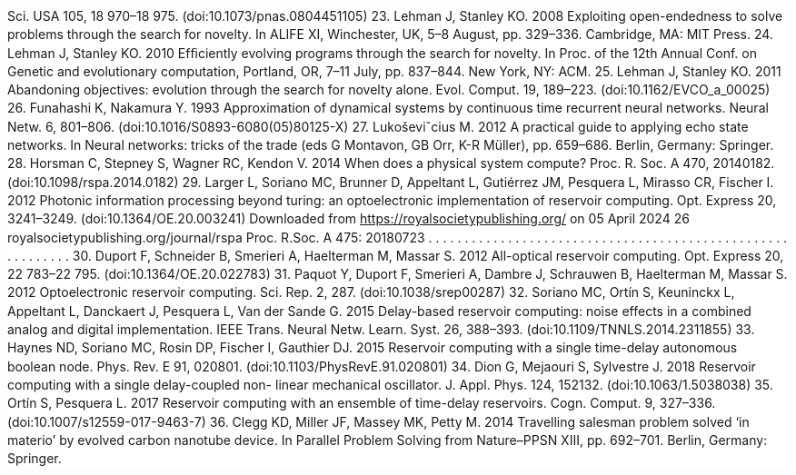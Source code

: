 Sci. USA 105, 18 970–18 975. (doi:10.1073/pnas.0804451105)
23. Lehman J, Stanley KO. 2008 Exploiting open-endedness to solve problems through the search
for novelty. In ALIFE XI, Winchester, UK, 5–8 August, pp. 329–336. Cambridge, MA: MIT Press.
24. Lehman J, Stanley KO. 2010 Efﬁciently evolving programs through the search for novelty. In
Proc. of the 12th Annual Conf. on Genetic and evolutionary computation, Portland, OR, 7–11 July,
pp. 837–844. New York, NY: ACM.
25. Lehman J, Stanley KO. 2011 Abandoning objectives: evolution through the search for novelty
alone. Evol. Comput. 19, 189–223. (doi:10.1162/EVCO_a_00025)
26. Funahashi K, Nakamura Y. 1993 Approximation of dynamical systems by continuous time
recurrent neural networks. Neural Netw. 6, 801–806. (doi:10.1016/S0893-6080(05)80125-X)
27. Lukoševiˇcius M. 2012 A practical guide to applying echo state networks. In Neural networks:
tricks of the trade (eds G Montavon, GB Orr, K-R Müller), pp. 659–686. Berlin, Germany:
Springer.
28. Horsman C, Stepney S, Wagner RC, Kendon V. 2014 When does a physical system compute?
Proc. R. Soc. A 470, 20140182. (doi:10.1098/rspa.2014.0182)
29. Larger L, Soriano MC, Brunner D, Appeltant L, Gutiérrez JM, Pesquera L, Mirasso CR, Fischer
I. 2012 Photonic information processing beyond turing: an optoelectronic implementation of
reservoir computing. Opt. Express 20, 3241–3249. (doi:10.1364/OE.20.003241)
 Downloaded from https://royalsocietypublishing.org/ on 05 April 2024 
26
royalsocietypublishing.org/journal/rspa Proc. R.Soc. A 475: 20180723
. . . . . . . . . . . . . . . . . . . . . . . . . . . . . . . . . . . . . . . . . . . . . . . . . . . . . . . . . . .
30. Duport F, Schneider B, Smerieri A, Haelterman M, Massar S. 2012 All-optical reservoir
computing. Opt. Express 20, 22 783–22 795. (doi:10.1364/OE.20.022783)
31. Paquot Y, Duport F, Smerieri A, Dambre J, Schrauwen B, Haelterman M, Massar S. 2012
Optoelectronic reservoir computing. Sci. Rep. 2, 287. (doi:10.1038/srep00287)
32. Soriano
MC,
Ortín
S,
Keuninckx
L,
Appeltant
L,
Danckaert
J,
Pesquera
L,
Van
der Sande G. 2015 Delay-based reservoir computing: noise effects in a combined
analog and digital implementation. IEEE Trans. Neural Netw. Learn. Syst. 26, 388–393.
(doi:10.1109/TNNLS.2014.2311855)
33. Haynes ND, Soriano MC, Rosin DP, Fischer I, Gauthier DJ. 2015 Reservoir computing
with
a
single
time-delay
autonomous
boolean
node.
Phys.
Rev.
E
91,
020801.
(doi:10.1103/PhysRevE.91.020801)
34. Dion G, Mejaouri S, Sylvestre J. 2018 Reservoir computing with a single delay-coupled non-
linear mechanical oscillator. J. Appl. Phys. 124, 152132. (doi:10.1063/1.5038038)
35. Ortín S, Pesquera L. 2017 Reservoir computing with an ensemble of time-delay reservoirs.
Cogn. Comput. 9, 327–336. (doi:10.1007/s12559-017-9463-7)
36. Clegg KD, Miller JF, Massey MK, Petty M. 2014 Travelling salesman problem solved ‘in
materio’ by evolved carbon nanotube device. In Parallel Problem Solving from Nature–PPSN
XIII, pp. 692–701. Berlin, Germany: Springer.